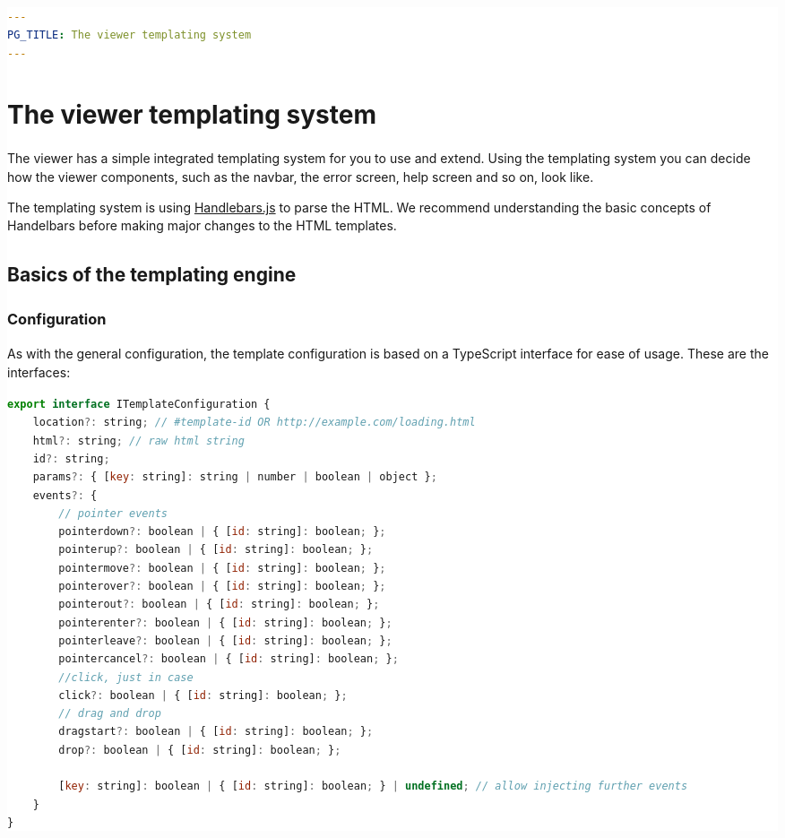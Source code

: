 ```yaml
---
PG_TITLE: The viewer templating system
---
```


# The viewer templating system

The viewer has a simple integrated templating system for you to use and extend. Using the templating system you can decide how the viewer components, such as the navbar, the error screen, help screen and so on, look like.

The templating system is using [Handlebars.js](http://handlebarsjs.com/) to parse the HTML. We recommend understanding the basic concepts of Handelbars before making major changes to the HTML templates.

## Basics of the templating engine

### Configuration

As with the general configuration, the template configuration is based on a TypeScript interface for ease of usage. These are the interfaces:

```javascript
export interface ITemplateConfiguration {
    location?: string; // #template-id OR http://example.com/loading.html
    html?: string; // raw html string
    id?: string;
    params?: { [key: string]: string | number | boolean | object };
    events?: {
        // pointer events
        pointerdown?: boolean | { [id: string]: boolean; };
        pointerup?: boolean | { [id: string]: boolean; };
        pointermove?: boolean | { [id: string]: boolean; };
        pointerover?: boolean | { [id: string]: boolean; };
        pointerout?: boolean | { [id: string]: boolean; };
        pointerenter?: boolean | { [id: string]: boolean; };
        pointerleave?: boolean | { [id: string]: boolean; };
        pointercancel?: boolean | { [id: string]: boolean; };
        //click, just in case
        click?: boolean | { [id: string]: boolean; };
        // drag and drop
        dragstart?: boolean | { [id: string]: boolean; };
        drop?: boolean | { [id: string]: boolean; };

        [key: string]: boolean | { [id: string]: boolean; } | undefined; // allow injecting further events
    }
}
```

